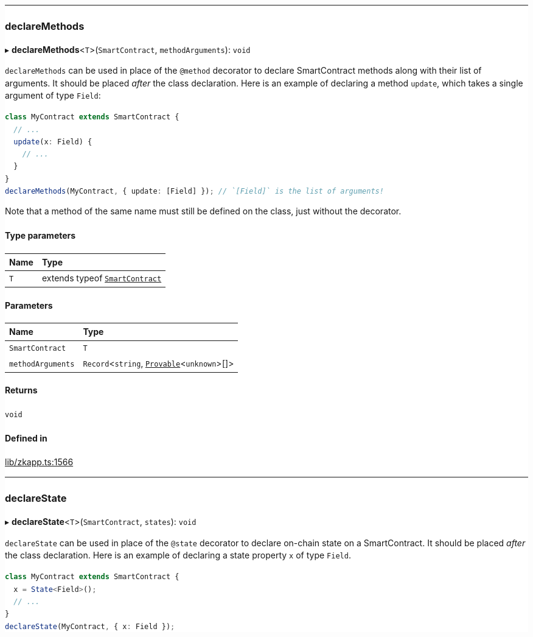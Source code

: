___

### declareMethods

▸ **declareMethods**<`T`\>(`SmartContract`, `methodArguments`): `void`

`declareMethods` can be used in place of the `@method` decorator
to declare SmartContract methods along with their list of arguments.
It should be placed _after_ the class declaration.
Here is an example of declaring a method `update`, which takes a single argument of type `Field`:
```ts
class MyContract extends SmartContract {
  // ...
  update(x: Field) {
    // ...
  }
}
declareMethods(MyContract, { update: [Field] }); // `[Field]` is the list of arguments!
```
Note that a method of the same name must still be defined on the class, just without the decorator.

#### Type parameters

| Name | Type |
| :------ | :------ |
| `T` | extends typeof [`SmartContract`](classes/SmartContract.md) |

#### Parameters

| Name | Type |
| :------ | :------ |
| `SmartContract` | `T` |
| `methodArguments` | `Record`<`string`, [`Provable`](interfaces/Provable.md)<`unknown`\>[]\> |

#### Returns

`void`

#### Defined in

[lib/zkapp.ts:1566](https://github.com/o1-labs/snarkyjs/blob/dcf69e2/src/lib/zkapp.ts#L1566)

___

### declareState

▸ **declareState**<`T`\>(`SmartContract`, `states`): `void`

`declareState` can be used in place of the `@state` decorator to declare on-chain state on a SmartContract.
It should be placed _after_ the class declaration.
Here is an example of declaring a state property `x` of type `Field`.
```ts
class MyContract extends SmartContract {
  x = State<Field>();
  // ...
}
declareState(MyContract, { x: Field });
```
